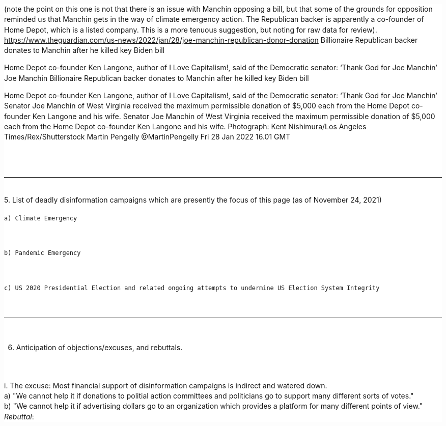 (note the point on this one is not that there is an issue with Manchin opposing a bill, but that some of the grounds for opposition reminded us that Manchin gets in the way of climate emergency action.  The Republican backer is apparently a co-founder of Home Depot, which is a listed company.  This is a more tenuous suggestion, but noting for raw data for review).
https://www.theguardian.com/us-news/2022/jan/28/joe-manchin-republican-donor-donation
Billionaire Republican backer donates to Manchin after he killed key Biden bill

Home Depot co-founder Ken Langone, author of I Love Capitalism!, said of the Democratic senator: ‘Thank God for Joe Manchin’
Joe Manchin
Billionaire Republican backer donates to Manchin after he killed key Biden bill

Home Depot co-founder Ken Langone, author of I Love Capitalism!, said of the Democratic senator: ‘Thank God for Joe Manchin’
Senator Joe Manchin of West Virginia received the maximum permissible donation of $5,000 each from the Home Depot co-founder Ken Langone and his wife.
Senator Joe Manchin of West Virginia received the maximum permissible donation of $5,000 each from the Home Depot co-founder Ken Langone and his wife. Photograph: Kent Nishimura/Los Angeles Times/Rex/Shutterstock
Martin Pengelly
@MartinPengelly
Fri 28 Jan 2022 16.01 GMT

<br>
<br>

----------------
<br>
</ol>
5.  List of deadly disinformation campaigns which are presently the focus of this page (as of November 24, 2021) 
<br>

    a) Climate Emergency
<br>
    
    b) Pandemic Emergency
<br>
    
    c) US 2020 Presidential Election and related ongoing attempts to undermine US Election System Integrity

<br>

----------------
<br>
</ol>

6.  Anticipation of objections/excuses, and rebuttals.
</ol>
<br>
<br>
    i.  The excuse: Most financial support of disinformation campaigns is indirect and watered down.
    <br>
      a) "We cannot help it if donations to politial action committees and politicians go to support many different sorts of votes."
      <br>
      b) "We cannot help it if advertising dollars go to an organization which provides a platform for many different points of view."
    <br>
    <i>Rebuttal</i>:
<br>